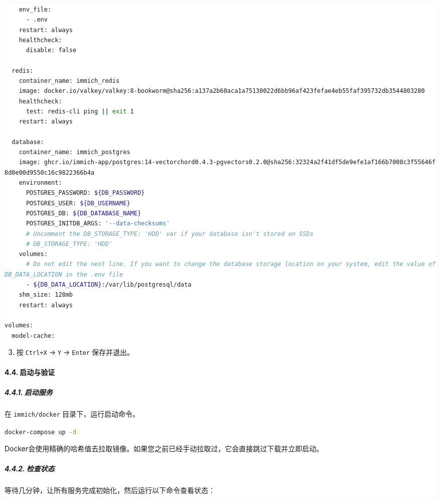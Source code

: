   ```bash
       env_file:
         - .env
       restart: always
       healthcheck:
         disable: false
   
     redis:
       container_name: immich_redis
       image: docker.io/valkey/valkey:8-bookworm@sha256:a137a2b60aca1a75130022d6bb96af423fefae4eb55faf395732db3544803280
       healthcheck:
         test: redis-cli ping || exit 1
       restart: always
   
     database:
       container_name: immich_postgres
       image: ghcr.io/immich-app/postgres:14-vectorchord0.4.3-pgvectors0.2.0@sha256:32324a2f41df5de9efe1af166b7008c3f55646f8d0e00d9550c16c9822366b4a
       environment:
         POSTGRES_PASSWORD: ${DB_PASSWORD}
         POSTGRES_USER: ${DB_USERNAME}
         POSTGRES_DB: ${DB_DATABASE_NAME}
         POSTGRES_INITDB_ARGS: '--data-checksums'
         # Uncomment the DB_STORAGE_TYPE: 'HDD' var if your database isn't stored on SSDs
         # DB_STORAGE_TYPE: 'HDD'
       volumes:
         # Do not edit the next line. If you want to change the database storage location on your system, edit the value of DB_DATA_LOCATION in the .env file
         - ${DB_DATA_LOCATION}:/var/lib/postgresql/data
       shm_size: 128mb
       restart: always
   
   volumes:
     model-cache:
   ```

3. 按 `Ctrl+X` -> `Y` -> `Enter` 保存并退出。

#### 4.4. 启动与验证

##### 4.4.1. 启动服务

在 `immich/docker` 目录下，运行启动命令。

```bash
docker-compose up -d
```

Docker会使用精确的哈希值去拉取镜像。如果您之前已经手动拉取过，它会直接跳过下载并立即启动。

##### 4.4.2. 检查状态

等待几分钟，让所有服务完成初始化，然后运行以下命令查看状态：
